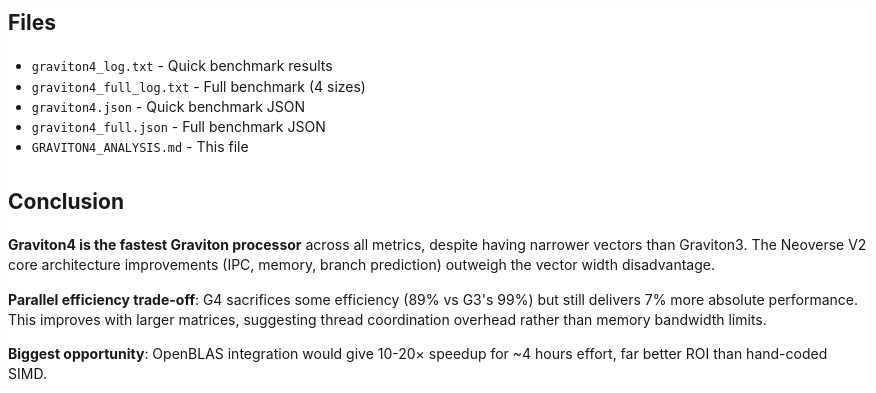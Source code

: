 ## Files

- `graviton4_log.txt` - Quick benchmark results
- `graviton4_full_log.txt` - Full benchmark (4 sizes)
- `graviton4.json` - Quick benchmark JSON
- `graviton4_full.json` - Full benchmark JSON
- `GRAVITON4_ANALYSIS.md` - This file

## Conclusion

**Graviton4 is the fastest Graviton processor** across all metrics, despite having narrower vectors than Graviton3. The Neoverse V2 core architecture improvements (IPC, memory, branch prediction) outweigh the vector width disadvantage.

**Parallel efficiency trade-off**: G4 sacrifices some efficiency (89% vs G3's 99%) but still delivers 7% more absolute performance. This improves with larger matrices, suggesting thread coordination overhead rather than memory bandwidth limits.

**Biggest opportunity**: OpenBLAS integration would give 10-20× speedup for ~4 hours effort, far better ROI than hand-coded SIMD.

